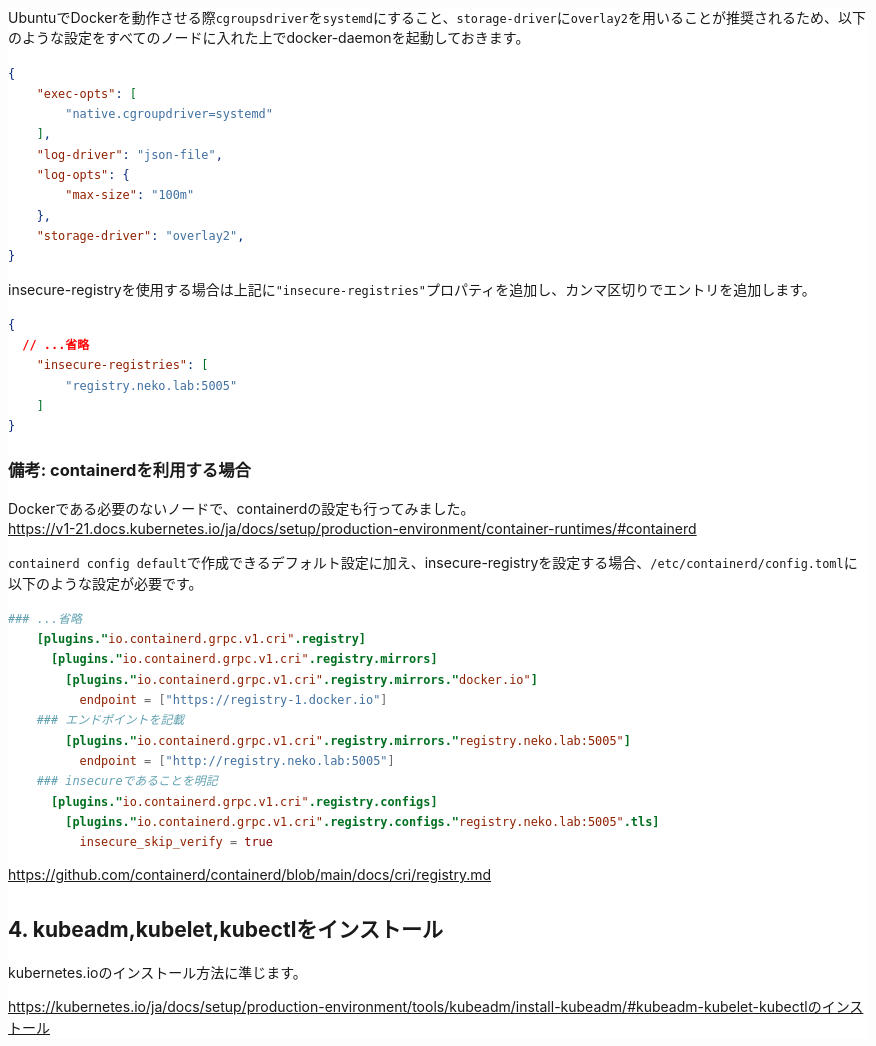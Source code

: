 UbuntuでDockerを動作させる際`cgroupsdriver`を`systemd`にすること、`storage-driver`に`overlay2`を用いることが推奨されるため、以下のような設定をすべてのノードに入れた上でdocker-daemonを起動しておきます。
```json
{
    "exec-opts": [
        "native.cgroupdriver=systemd"
    ],
    "log-driver": "json-file",
    "log-opts": {
        "max-size": "100m"
    },
    "storage-driver": "overlay2",
}
```
insecure-registryを使用する場合は上記に`"insecure-registries"`プロパティを追加し、カンマ区切りでエントリを追加します。
```json
{
  // ...省略
    "insecure-registries": [
        "registry.neko.lab:5005"
    ]
}
```

### 備考: containerdを利用する場合  

Dockerである必要のないノードで、containerdの設定も行ってみました。  
https://v1-21.docs.kubernetes.io/ja/docs/setup/production-environment/container-runtimes/#containerd

`containerd config default`で作成できるデフォルト設定に加え、insecure-registryを設定する場合、`/etc/containerd/config.toml`に以下のような設定が必要です。
```toml
### ...省略
    [plugins."io.containerd.grpc.v1.cri".registry]
      [plugins."io.containerd.grpc.v1.cri".registry.mirrors]
        [plugins."io.containerd.grpc.v1.cri".registry.mirrors."docker.io"]
          endpoint = ["https://registry-1.docker.io"]
    ### エンドポイントを記載
        [plugins."io.containerd.grpc.v1.cri".registry.mirrors."registry.neko.lab:5005"]
          endpoint = ["http://registry.neko.lab:5005"]
    ### insecureであることを明記
      [plugins."io.containerd.grpc.v1.cri".registry.configs]
        [plugins."io.containerd.grpc.v1.cri".registry.configs."registry.neko.lab:5005".tls]
          insecure_skip_verify = true
```

https://github.com/containerd/containerd/blob/main/docs/cri/registry.md

## 4. kubeadm,kubelet,kubectlをインストール  

kubernetes.ioのインストール方法に準じます。  

https://kubernetes.io/ja/docs/setup/production-environment/tools/kubeadm/install-kubeadm/#kubeadm-kubelet-kubectlのインストール


[^1]: Ubuntu20.04上でリポジトリから取得したansibleでは、service_factsが利用できない
[^2]: Dockerもcontainerd同様runcで動いているため、動作しなくなるといった問題はない